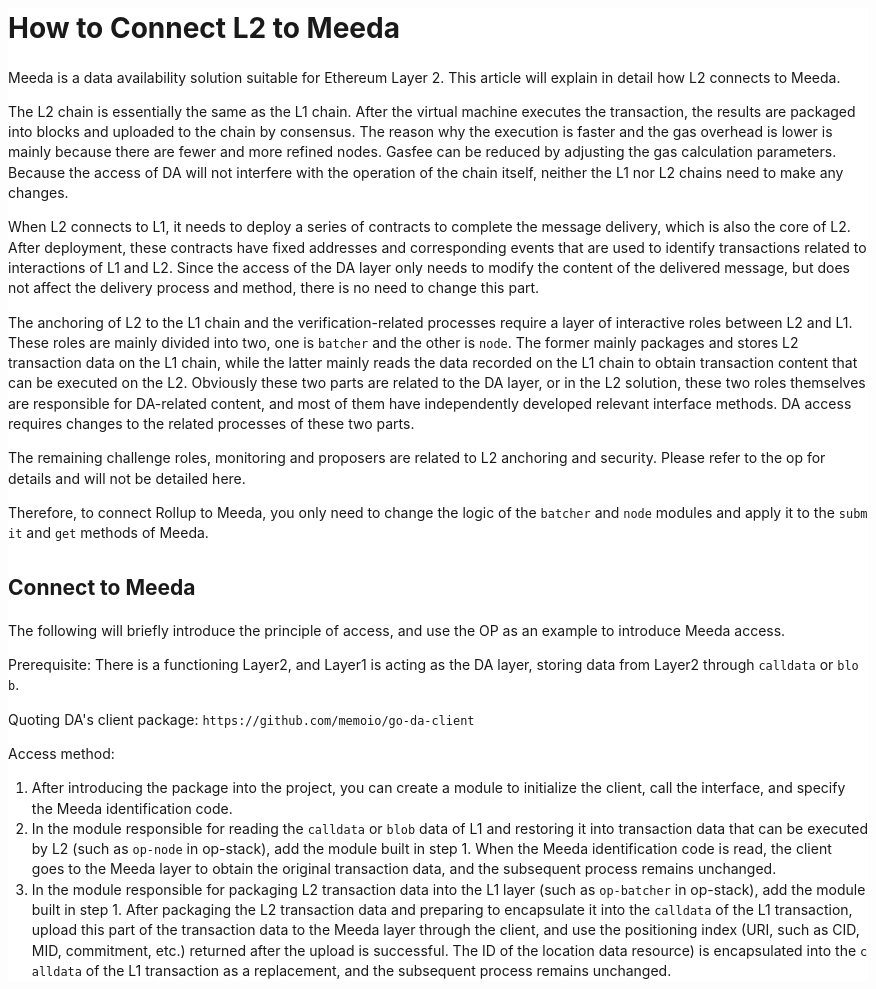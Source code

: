 # How to Connect L2 to Meeda

Meeda is a data availability solution suitable for Ethereum Layer 2. This article will explain in detail how L2 connects to Meeda.

The L2 chain is essentially the same as the L1 chain. After the virtual machine executes the transaction, the results are packaged into blocks and uploaded to the chain by consensus. The reason why the execution is faster and the gas overhead is lower is mainly because there are fewer and more refined nodes. Gasfee can be reduced by adjusting the gas calculation parameters. Because the access of DA will not interfere with the operation of the chain itself, neither the L1 nor L2 chains need to make any changes.

When L2 connects to L1, it needs to deploy a series of contracts to complete the message delivery, which is also the core of L2. After deployment, these contracts have fixed addresses and corresponding events that are used to identify transactions related to interactions of L1 and L2. Since the access of the DA layer only needs to modify the content of the delivered message, but does not affect the delivery process and method, there is no need to change this part.

The anchoring of L2 to the L1 chain and the verification-related processes require a layer of interactive roles between L2 and L1. These roles are mainly divided into two, one is `batcher` and the other is `node`. The former mainly packages and stores L2 transaction data on the L1 chain, while the latter mainly reads the data recorded on the L1 chain to obtain transaction content that can be executed on the L2. Obviously these two parts are related to the DA layer, or in the L2 solution, these two roles themselves are responsible for DA-related content, and most of them have independently developed relevant interface methods. DA access requires changes to the related processes of these two parts.

The remaining challenge roles, monitoring and proposers are related to L2 anchoring and security. Please refer to the op for details and will not be detailed here.

Therefore, to connect Rollup to Meeda, you only need to change the logic of the `batcher` and `node` modules and apply it to the `submit` and `get` methods of Meeda.

## Connect to Meeda

The following will briefly introduce the principle of access, and use the OP as an example to introduce Meeda access.

Prerequisite: There is a functioning Layer2, and Layer1 is acting as the DA layer, storing data from Layer2 through `calldata` or `blob`.

Quoting DA's client package: `https://github.com/memoio/go-da-client`

Access method:

1. After introducing the package into the project, you can create a module to initialize the client, call the interface, and specify the Meeda identification code.
2. In the module responsible for reading the `calldata` or `blob` data of L1 and restoring it into transaction data that can be executed by L2 (such as `op-node` in op-stack), add the module built in step 1. When the Meeda identification code is read, the client goes to the Meeda layer to obtain the original transaction data, and the subsequent process remains unchanged.
3. In the module responsible for packaging L2 transaction data into the L1 layer (such as `op-batcher` in op-stack), add the module built in step 1. After packaging the L2 transaction data and preparing to encapsulate it into the `calldata` of the L1 transaction, upload this part of the transaction data to the Meeda layer through the client, and use the positioning index (URI, such as CID, MID, commitment, etc.) returned after the upload is successful. The ID of the location data resource) is encapsulated into the `calldata` of the L1 transaction as a replacement, and the subsequent process remains unchanged.
